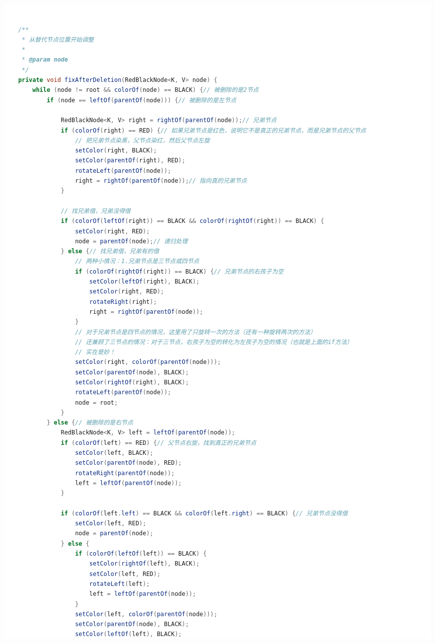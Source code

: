 ```java


    /**
     * 从替代节点位置开始调整
     *
     * @param node
     */
    private void fixAfterDeletion(RedBlackNode<K, V> node) {
        while (node != root && colorOf(node) == BLACK) {// 被删除的是2节点
            if (node == leftOf(parentOf(node))) {// 被删除的是左节点

                RedBlackNode<K, V> right = rightOf(parentOf(node));// 兄弟节点
                if (colorOf(right) == RED) {// 如果兄弟节点是红色，说明它不是真正的兄弟节点，而是兄弟节点的父节点
                    // 把兄弟节点染黑，父节点染红，然后父节点左旋
                    setColor(right, BLACK);
                    setColor(parentOf(right), RED);
                    rotateLeft(parentOf(node));
                    right = rightOf(parentOf(node));// 指向真的兄弟节点
                }

                // 找兄弟借，兄弟没得借
                if (colorOf(leftOf(right)) == BLACK && colorOf(rightOf(right)) == BLACK) {
                    setColor(right, RED);
                    node = parentOf(node);// 递归处理
                } else {// 找兄弟借，兄弟有的借
                    // 两种小情况：1.兄弟节点是三节点或四节点
                    if (colorOf(rightOf(right)) == BLACK) {// 兄弟节点的右孩子为空
                        setColor(leftOf(right), BLACK);
                        setColor(right, RED);
                        rotateRight(right);
                        right = rightOf(parentOf(node));
                    }
                    // 对于兄弟节点是四节点的情况，这里用了只旋转一次的方法（还有一种旋转两次的方法）
                    // 还兼顾了三节点的情况：对于三节点，右孩子为空的转化为左孩子为空的情况（也就是上面的if方法）
                    // 实在是妙！
                    setColor(right, colorOf(parentOf(node)));
                    setColor(parentOf(node), BLACK);
                    setColor(rightOf(right), BLACK);
                    rotateLeft(parentOf(node));
                    node = root;
                }
            } else {// 被删除的是右节点
                RedBlackNode<K, V> left = leftOf(parentOf(node));
                if (colorOf(left) == RED) {// 父节点右旋，找到真正的兄弟节点
                    setColor(left, BLACK);
                    setColor(parentOf(node), RED);
                    rotateRight(parentOf(node));
                    left = leftOf(parentOf(node));
                }

                if (colorOf(left.left) == BLACK && colorOf(left.right) == BLACK) {// 兄弟节点没得借
                    setColor(left, RED);
                    node = parentOf(node);
                } else {
                    if (colorOf(leftOf(left)) == BLACK) {
                        setColor(rightOf(left), BLACK);
                        setColor(left, RED);
                        rotateLeft(left);
                        left = leftOf(parentOf(node));
                    }
                    setColor(left, colorOf(parentOf(node)));
                    setColor(parentOf(node), BLACK);
                    setColor(leftOf(left), BLACK);
```
